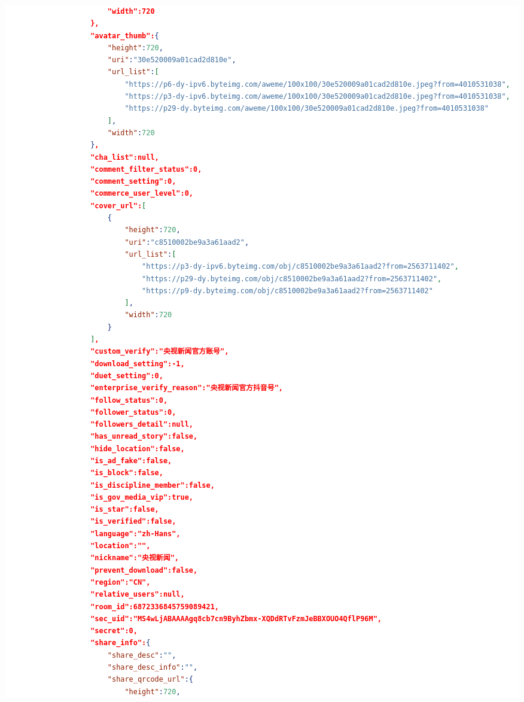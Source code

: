 ```json
                        "width":720
                    },
                    "avatar_thumb":{
                        "height":720,
                        "uri":"30e520009a01cad2d810e",
                        "url_list":[
                            "https://p6-dy-ipv6.byteimg.com/aweme/100x100/30e520009a01cad2d810e.jpeg?from=4010531038",
                            "https://p3-dy-ipv6.byteimg.com/aweme/100x100/30e520009a01cad2d810e.jpeg?from=4010531038",
                            "https://p29-dy.byteimg.com/aweme/100x100/30e520009a01cad2d810e.jpeg?from=4010531038"
                        ],
                        "width":720
                    },
                    "cha_list":null,
                    "comment_filter_status":0,
                    "comment_setting":0,
                    "commerce_user_level":0,
                    "cover_url":[
                        {
                            "height":720,
                            "uri":"c8510002be9a3a61aad2",
                            "url_list":[
                                "https://p3-dy-ipv6.byteimg.com/obj/c8510002be9a3a61aad2?from=2563711402",
                                "https://p29-dy.byteimg.com/obj/c8510002be9a3a61aad2?from=2563711402",
                                "https://p9-dy.byteimg.com/obj/c8510002be9a3a61aad2?from=2563711402"
                            ],
                            "width":720
                        }
                    ],
                    "custom_verify":"央视新闻官方账号",
                    "download_setting":-1,
                    "duet_setting":0,
                    "enterprise_verify_reason":"央视新闻官方抖音号",
                    "follow_status":0,
                    "follower_status":0,
                    "followers_detail":null,
                    "has_unread_story":false,
                    "hide_location":false,
                    "is_ad_fake":false,
                    "is_block":false,
                    "is_discipline_member":false,
                    "is_gov_media_vip":true,
                    "is_star":false,
                    "is_verified":false,
                    "language":"zh-Hans",
                    "location":"",
                    "nickname":"央视新闻",
                    "prevent_download":false,
                    "region":"CN",
                    "relative_users":null,
                    "room_id":6872336845759089421,
                    "sec_uid":"MS4wLjABAAAAgq8cb7cn9ByhZbmx-XQDdRTvFzmJeBBXOUO4QflP96M",
                    "secret":0,
                    "share_info":{
                        "share_desc":"",
                        "share_desc_info":"",
                        "share_qrcode_url":{
                            "height":720,
```